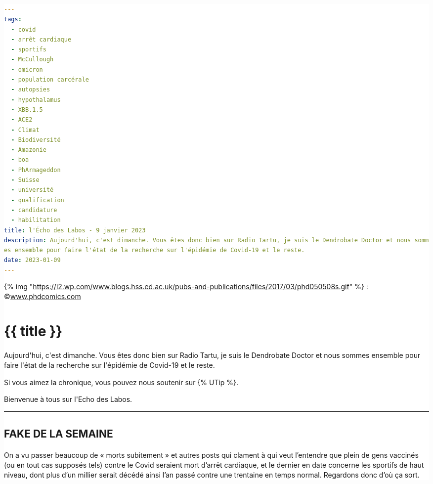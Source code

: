 ```yaml
---
tags:
  - covid
  - arrêt cardiaque
  - sportifs
  - McCullough
  - omicron
  - population carcérale
  - autopsies
  - hypothalamus
  - XBB.1.5
  - ACE2
  - Climat
  - Biodiversité
  - Amazonie
  - boa
  - PhArmageddon
  - Suisse
  - université
  - qualification
  - candidature
  - habilitation
title: l'Écho des Labos - 9 janvier 2023
description: Aujourd'hui, c'est dimanche. Vous êtes donc bien sur Radio Tartu, je suis le Dendrobate Doctor et nous sommes ensemble pour faire l'état de la recherche sur l'épidémie de Covid-19 et le reste.
date: 2023-01-09
---
```


{% img "https://i2.wp.com/www.blogs.hss.ed.ac.uk/pubs-and-publications/files/2017/03/phd050508s.gif" %}
:   ©www.phdcomics.com

# {{ title }}

Aujourd'hui, c'est dimanche. Vous êtes donc bien sur Radio Tartu, je suis le Dendrobate Doctor et nous sommes ensemble pour faire l'état de la recherche sur l'épidémie de Covid-19 et le reste.

Si vous aimez la chronique, vous pouvez nous soutenir sur {% UTip %}.

Bienvenue à tous sur l'Echo des Labos.

---

## FAKE DE LA SEMAINE

On a vu passer beaucoup de « morts subitement » et autres posts qui clament à qui veut l’entendre que plein de gens vaccinés (ou en tout cas supposés tels) contre le Covid seraient mort d’arrêt cardiaque, et le dernier en date concerne les sportifs de haut niveau, dont plus d’un millier serait décédé ainsi l’an passé contre une trentaine en temps normal. Regardons donc d’où ça sort.
